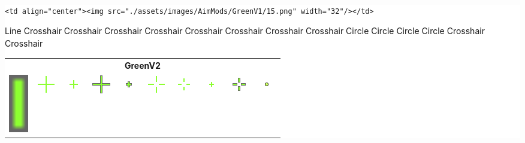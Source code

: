 	<td align="center"><img src="./assets/images/AimMods/GreenV1/15.png" width="32"/></td>
  </tr>
  <tr>
    <td align="center">Line</td>
    <td align="center">Crosshair</td>
    <td align="center">Crosshair</td>
    <td align="center">Crosshair</td>
	<td align="center">Crosshair</td>
	<td align="center">Crosshair</td>
	<td align="center">Crosshair</td>
	<td align="center">Crosshair</td>
	<td align="center">Crosshair</td>
	<td align="center">Circle</td>
	<td align="center">Circle</td>
	<td align="center">Circle</td>
	<td align="center">Circle</td>
	<td align="center">Crosshair</td>
	<td align="center">Crosshair</td>
  </tr>
</table>

<table align="center">
  <tr>
    <td colspan="15" align="center"><strong>GreenV2</strong></td>
  </tr>
  <tr>
    <td align="center"><img src="./assets/images/AimMods/GreenV2/1.png" width="32"/></td>
    <td align="center"><img src="./assets/images/AimMods/GreenV2/2.png" width="32"/></td>
    <td align="center"><img src="./assets/images/AimMods/GreenV2/3.png" width="32"/></td>
    <td align="center"><img src="./assets/images/AimMods/GreenV2/4.png" width="32"/></td>
	<td align="center"><img src="./assets/images/AimMods/GreenV2/5.png" width="32"/></td>
	<td align="center"><img src="./assets/images/AimMods/GreenV2/6.png" width="32"/></td>
	<td align="center"><img src="./assets/images/AimMods/GreenV2/7.png" width="32"/></td>
	<td align="center"><img src="./assets/images/AimMods/GreenV2/8.png" width="32"/></td>
	<td align="center"><img src="./assets/images/AimMods/GreenV2/9.png" width="32"/></td>
	<td align="center"><img src="./assets/images/AimMods/GreenV2/10.png" width="32"/></td>